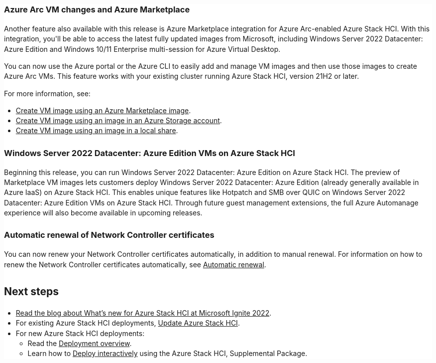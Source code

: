 ### Azure Arc VM changes and Azure Marketplace

Another feature also available with this release is Azure Marketplace integration for Azure Arc-enabled Azure Stack HCI. With this integration, you'll be able to access the latest fully updated images from Microsoft, including Windows Server 2022 Datacenter: Azure Edition and Windows 10/11 Enterprise multi-session for Azure Virtual Desktop.

You can now use the Azure portal or the Azure CLI to easily add and manage VM images and then use those images to create Azure Arc VMs. This feature works with your existing cluster running Azure Stack HCI, version 21H2 or later.

For more information, see:

- [Create VM image using an Azure Marketplace image](./manage/virtual-machine-image-azure-marketplace.md).
- [Create VM image using an image in an Azure Storage account](./manage/virtual-machine-image-storage-account.md).
- [Create VM image using an image in a local share](./manage/virtual-machine-image-local-share.md).

### Windows Server 2022 Datacenter: Azure Edition VMs on Azure Stack HCI

Beginning this release, you can run Windows Server 2022 Datacenter: Azure Edition on Azure Stack HCI. The preview of Marketplace VM images lets customers deploy Windows Server 2022 Datacenter: Azure Edition (already generally available in Azure IaaS) on Azure Stack HCI. This enables unique features like Hotpatch and SMB over QUIC on Windows Server 2022 Datacenter: Azure Edition VMs on Azure Stack HCI. Through future guest management extensions, the full Azure Automanage experience will also become available in upcoming releases.

### Automatic renewal of Network Controller certificates

You can now renew your Network Controller certificates automatically, in addition to manual renewal. For information on how to renew the Network Controller certificates automatically, see [Automatic renewal](./manage/update-network-controller-certificates.md?tabs=automatic-renewal#renew-network-controller-certificates).

## Next steps

- [Read the blog about What’s new for Azure Stack HCI at Microsoft Ignite 2022](https://techcommunity.microsoft.com/t5/azure-stack-blog/what-s-new-for-azure-stack-hci-at-microsoft-ignite-2022/ba-p/3650949).
- For existing Azure Stack HCI deployments, [Update Azure Stack HCI](./manage/update-cluster.md).
- For new Azure Stack HCI deployments:
    - Read the [Deployment overview](./deploy/deployment-tool-introduction.md).
    - Learn how to [Deploy interactively](./deploy/deployment-tool-new-file.md) using the Azure Stack HCI, Supplemental Package.
